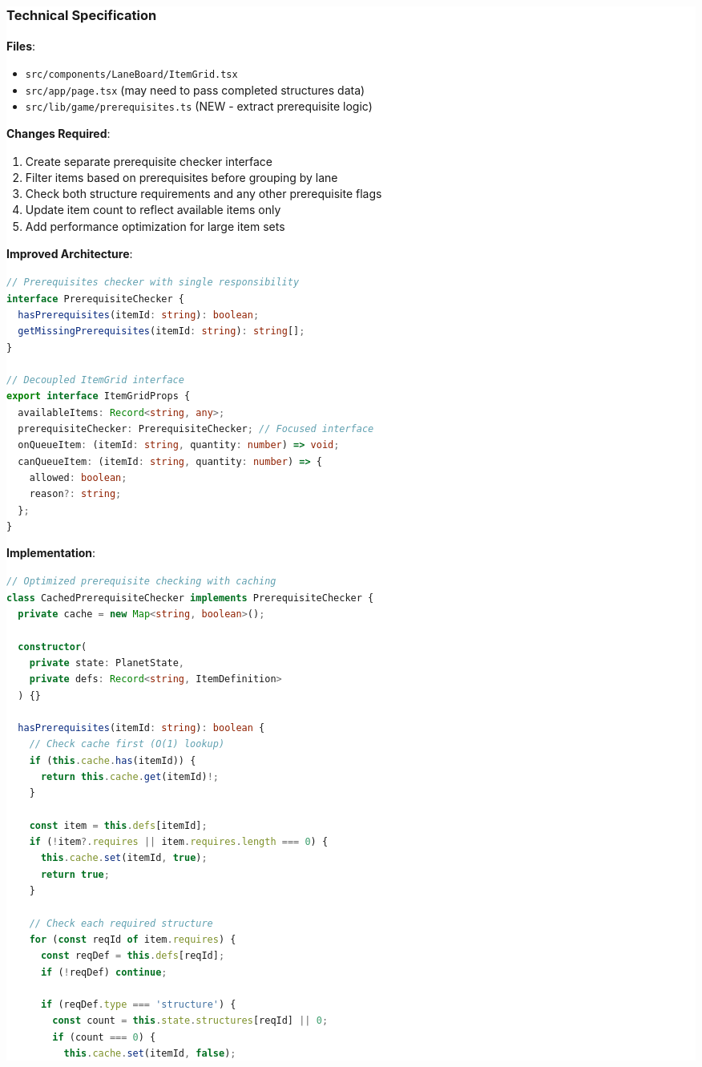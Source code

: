 ### Technical Specification
**Files**:
- `src/components/LaneBoard/ItemGrid.tsx`
- `src/app/page.tsx` (may need to pass completed structures data)
- `src/lib/game/prerequisites.ts` (NEW - extract prerequisite logic)

**Changes Required**:
1. Create separate prerequisite checker interface
2. Filter items based on prerequisites before grouping by lane
3. Check both structure requirements and any other prerequisite flags
4. Update item count to reflect available items only
5. Add performance optimization for large item sets

**Improved Architecture**:
```typescript
// Prerequisites checker with single responsibility
interface PrerequisiteChecker {
  hasPrerequisites(itemId: string): boolean;
  getMissingPrerequisites(itemId: string): string[];
}

// Decoupled ItemGrid interface
export interface ItemGridProps {
  availableItems: Record<string, any>;
  prerequisiteChecker: PrerequisiteChecker; // Focused interface
  onQueueItem: (itemId: string, quantity: number) => void;
  canQueueItem: (itemId: string, quantity: number) => {
    allowed: boolean;
    reason?: string;
  };
}
```

**Implementation**:
```typescript
// Optimized prerequisite checking with caching
class CachedPrerequisiteChecker implements PrerequisiteChecker {
  private cache = new Map<string, boolean>();

  constructor(
    private state: PlanetState,
    private defs: Record<string, ItemDefinition>
  ) {}

  hasPrerequisites(itemId: string): boolean {
    // Check cache first (O(1) lookup)
    if (this.cache.has(itemId)) {
      return this.cache.get(itemId)!;
    }

    const item = this.defs[itemId];
    if (!item?.requires || item.requires.length === 0) {
      this.cache.set(itemId, true);
      return true;
    }

    // Check each required structure
    for (const reqId of item.requires) {
      const reqDef = this.defs[reqId];
      if (!reqDef) continue;

      if (reqDef.type === 'structure') {
        const count = this.state.structures[reqId] || 0;
        if (count === 0) {
          this.cache.set(itemId, false);
```